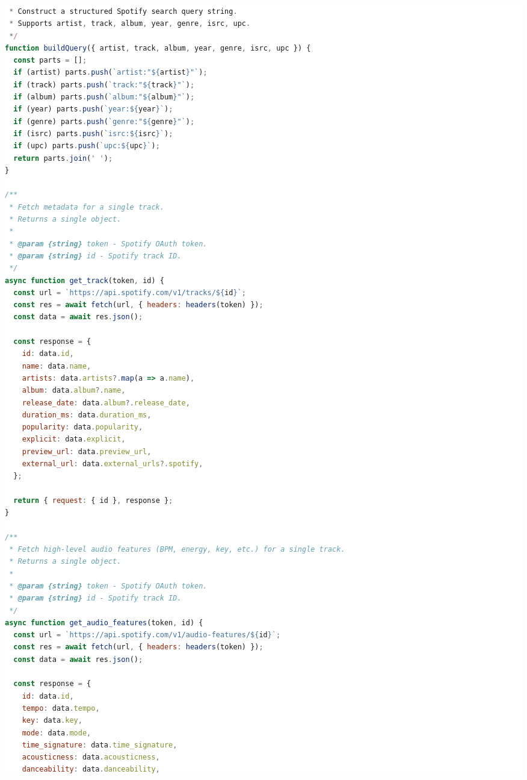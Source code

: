 ```javascript
 * Construct a structured Spotify search query string.
 * Supports artist, track, album, year, genre, isrc, upc.
 */
function buildQuery({ artist, track, album, year, genre, isrc, upc }) {
  const parts = [];
  if (artist) parts.push(`artist:"${artist}"`);
  if (track) parts.push(`track:"${track}"`);
  if (album) parts.push(`album:"${album}"`);
  if (year) parts.push(`year:${year}`);
  if (genre) parts.push(`genre:"${genre}"`);
  if (isrc) parts.push(`isrc:${isrc}`);
  if (upc) parts.push(`upc:${upc}`);
  return parts.join(' ');
}

/**
 * Fetch metadata for a single track.
 * Returns a single object.
 *
 * @param {string} token - Spotify OAuth token.
 * @param {string} id - Spotify track ID.
 */
async function get_track(token, id) {
  const url = `https://api.spotify.com/v1/tracks/${id}`;
  const res = await fetch(url, { headers: headers(token) });
  const data = await res.json();

  const response = {
    id: data.id,
    name: data.name,
    artists: data.artists?.map(a => a.name),
    album: data.album?.name,
    release_date: data.album?.release_date,
    duration_ms: data.duration_ms,
    popularity: data.popularity,
    explicit: data.explicit,
    preview_url: data.preview_url,
    external_url: data.external_urls?.spotify,
  };

  return { request: { id }, response };
}

/**
 * Fetch high-level audio features (BPM, energy, key, etc.) for a single track.
 * Returns a single object.
 *
 * @param {string} token - Spotify OAuth token.
 * @param {string} id - Spotify track ID.
 */
async function get_audio_features(token, id) {
  const url = `https://api.spotify.com/v1/audio-features/${id}`;
  const res = await fetch(url, { headers: headers(token) });
  const data = await res.json();

  const response = {
    id: data.id,
    tempo: data.tempo,
    key: data.key,
    mode: data.mode,
    time_signature: data.time_signature,
    acousticness: data.acousticness,
    danceability: data.danceability,
```